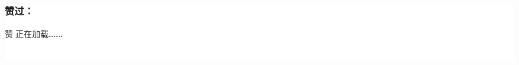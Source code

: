   <div class="sharedaddy sd-block sd-like jetpack-likes-widget-wrapper jetpack-likes-widget-unloaded" data-name="like-post-frame-161182987-14453-5f646fb022b09" data-src="https://widgets.wp.com/likes/#blog_id=161182987&amp;post_id=14453&amp;origin=www.iyouport.org&amp;obj_id=161182987-14453-5f646fb022b09" id="like-post-wrapper-161182987-14453-5f646fb022b09">
   <h3 class="sd-title">
    赞过：
   </h3>
   <div class="likes-widget-placeholder post-likes-widget-placeholder" style="height: 55px;">
    <span class="button">
     <span>
      赞
     </span>
    </span>
    <span class="loading">
     正在加载……
    </span>
   </div>
   <span class="sd-text-color">
   </span>
   <a class="sd-link-color">
   </a>
  </div>
  <div class="jp-relatedposts" id="jp-relatedposts">
